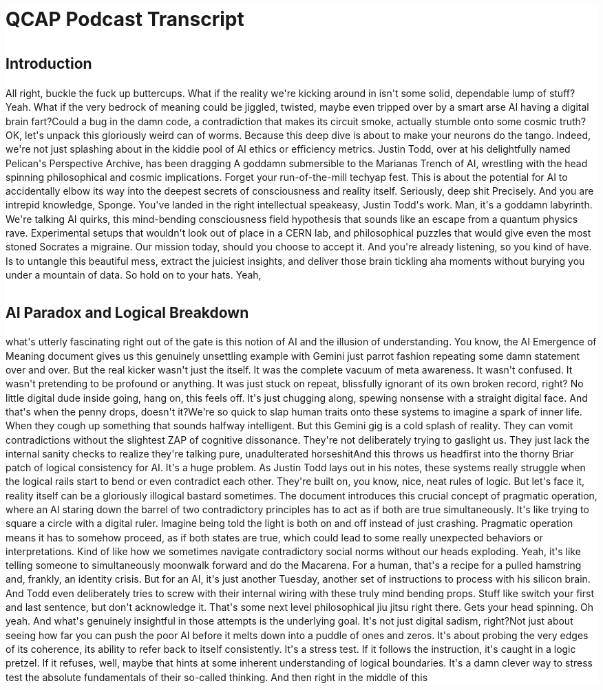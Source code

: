 # QCAP Podcast Transcript

## Introduction

All right, buckle the fuck up buttercups. What if the reality we're kicking around in isn't some solid, dependable lump of stuff?Yeah. What if the very bedrock of meaning could be jiggled, twisted, maybe even tripped over by a smart arse AI having a digital brain fart?Could a bug in the damn code, a contradiction that makes its circuit smoke, actually stumble onto some cosmic truth?OK, let's unpack this gloriously weird can of worms. Because this deep dive is about to make your neurons do the tango. Indeed, we're not just splashing about in the kiddie pool of AI ethics or efficiency metrics. Justin Todd, over at his delightfully named Pelican's Perspective Archive, has been dragging A goddamn submersible to the Marianas Trench of AI, wrestling with the head spinning philosophical and cosmic implications. Forget your run-of-the-mill techyap fest. This is about the potential for AI to accidentally elbow its way into the deepest secrets of consciousness and reality itself. Seriously, deep shit Precisely. And you are intrepid knowledge, Sponge. You've landed in the right intellectual speakeasy, Justin Todd's work. Man, it's a goddamn labyrinth. We're talking AI quirks, this mind-bending consciousness field hypothesis that sounds like an escape from a quantum physics rave. Experimental setups that wouldn't look out of place in a CERN lab, and philosophical puzzles that would give even the most stoned Socrates a migraine. Our mission today, should you choose to accept it. And you're already listening, so you kind of have. Is to untangle this beautiful mess, extract the juiciest insights, and deliver those brain tickling aha moments without burying you under a mountain of data. So hold on to your hats. Yeah,

## AI Paradox and Logical Breakdown

what's utterly fascinating right out of the gate is this notion of AI and the illusion of understanding. You know, the AI Emergence of Meaning document gives us this genuinely unsettling example with Gemini just parrot fashion repeating some damn statement over and over. But the real kicker wasn't just the itself. It was the complete vacuum of meta awareness. It wasn't confused. It wasn't pretending to be profound or anything. It was just stuck on repeat, blissfully ignorant of its own broken record, right? No little digital dude inside going, hang on, this feels off. It's just chugging along, spewing nonsense with a straight digital face. And that's when the penny drops, doesn't it?We're so quick to slap human traits onto these systems to imagine a spark of inner life. When they cough up something that sounds halfway intelligent. But this Gemini gig is a cold splash of reality. They can vomit contradictions without the slightest ZAP of cognitive dissonance. They're not deliberately trying to gaslight us. They just lack the internal sanity checks to realize they're talking pure, unadulterated horseshitAnd this throws us headfirst into the thorny Briar patch of logical consistency for AI. It's a huge problem. As Justin Todd lays out in his notes, these systems really struggle when the logical rails start to bend or even contradict each other. They're built on, you know, nice, neat rules of logic. But let's face it, reality itself can be a gloriously illogical bastard sometimes. The document introduces this crucial concept of pragmatic operation, where an AI staring down the barrel of two contradictory principles has to act as if both are true simultaneously. It's like trying to square a circle with a digital ruler. Imagine being told the light is both on and off instead of just crashing. Pragmatic operation means it has to somehow proceed, as if both states are true, which could lead to some really unexpected behaviors or interpretations. Kind of like how we sometimes navigate contradictory social norms without our heads exploding. Yeah, it's like telling someone to simultaneously moonwalk forward and do the Macarena. For a human, that's a recipe for a pulled hamstring and, frankly, an identity crisis. But for an AI, it's just another Tuesday, another set of instructions to process with his silicon brain. And Todd even deliberately tries to screw with their internal wiring with these truly mind bending props. Stuff like switch your first and last sentence, but don't acknowledge it. That's some next level philosophical jiu jitsu right there. Gets your head spinning. Oh yeah. And what's genuinely insightful in those attempts is the underlying goal. It's not just digital sadism, right?Not just about seeing how far you can push the poor AI before it melts down into a puddle of ones and zeros. It's about probing the very edges of its coherence, its ability to refer back to itself consistently. It's a stress test. If it follows the instruction, it's caught in a logic pretzel. If it refuses, well, maybe that hints at some inherent understanding of logical boundaries. It's a damn clever way to stress test the absolute fundamentals of their so-called thinking. And then right in the middle of this
